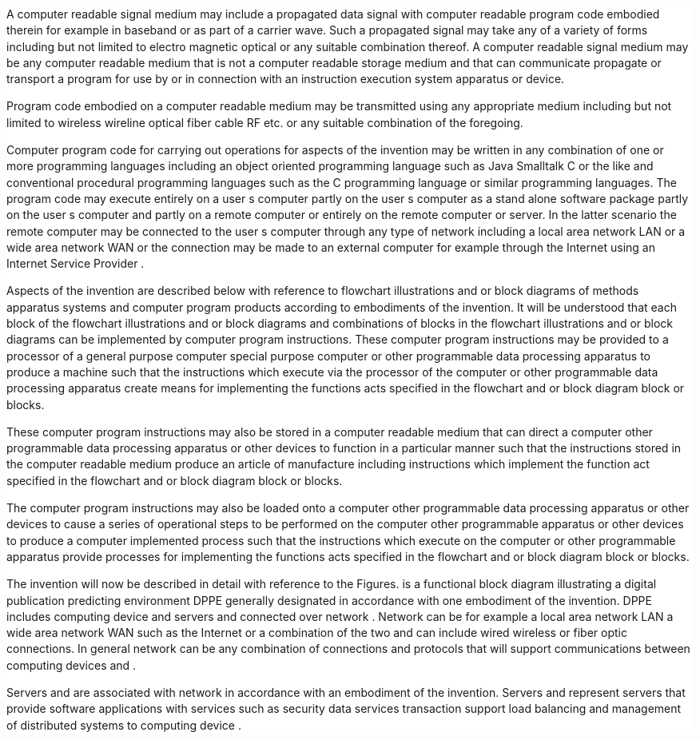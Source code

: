 A computer readable signal medium may include a propagated data signal with computer readable program code embodied therein for example in baseband or as part of a carrier wave. Such a propagated signal may take any of a variety of forms including but not limited to electro magnetic optical or any suitable combination thereof. A computer readable signal medium may be any computer readable medium that is not a computer readable storage medium and that can communicate propagate or transport a program for use by or in connection with an instruction execution system apparatus or device.

Program code embodied on a computer readable medium may be transmitted using any appropriate medium including but not limited to wireless wireline optical fiber cable RF etc. or any suitable combination of the foregoing.

Computer program code for carrying out operations for aspects of the invention may be written in any combination of one or more programming languages including an object oriented programming language such as Java Smalltalk C or the like and conventional procedural programming languages such as the C programming language or similar programming languages. The program code may execute entirely on a user s computer partly on the user s computer as a stand alone software package partly on the user s computer and partly on a remote computer or entirely on the remote computer or server. In the latter scenario the remote computer may be connected to the user s computer through any type of network including a local area network LAN or a wide area network WAN or the connection may be made to an external computer for example through the Internet using an Internet Service Provider .

Aspects of the invention are described below with reference to flowchart illustrations and or block diagrams of methods apparatus systems and computer program products according to embodiments of the invention. It will be understood that each block of the flowchart illustrations and or block diagrams and combinations of blocks in the flowchart illustrations and or block diagrams can be implemented by computer program instructions. These computer program instructions may be provided to a processor of a general purpose computer special purpose computer or other programmable data processing apparatus to produce a machine such that the instructions which execute via the processor of the computer or other programmable data processing apparatus create means for implementing the functions acts specified in the flowchart and or block diagram block or blocks.

These computer program instructions may also be stored in a computer readable medium that can direct a computer other programmable data processing apparatus or other devices to function in a particular manner such that the instructions stored in the computer readable medium produce an article of manufacture including instructions which implement the function act specified in the flowchart and or block diagram block or blocks.

The computer program instructions may also be loaded onto a computer other programmable data processing apparatus or other devices to cause a series of operational steps to be performed on the computer other programmable apparatus or other devices to produce a computer implemented process such that the instructions which execute on the computer or other programmable apparatus provide processes for implementing the functions acts specified in the flowchart and or block diagram block or blocks.

The invention will now be described in detail with reference to the Figures. is a functional block diagram illustrating a digital publication predicting environment DPPE generally designated in accordance with one embodiment of the invention. DPPE includes computing device and servers and connected over network . Network can be for example a local area network LAN a wide area network WAN such as the Internet or a combination of the two and can include wired wireless or fiber optic connections. In general network can be any combination of connections and protocols that will support communications between computing devices and .

Servers and are associated with network in accordance with an embodiment of the invention. Servers and represent servers that provide software applications with services such as security data services transaction support load balancing and management of distributed systems to computing device .
